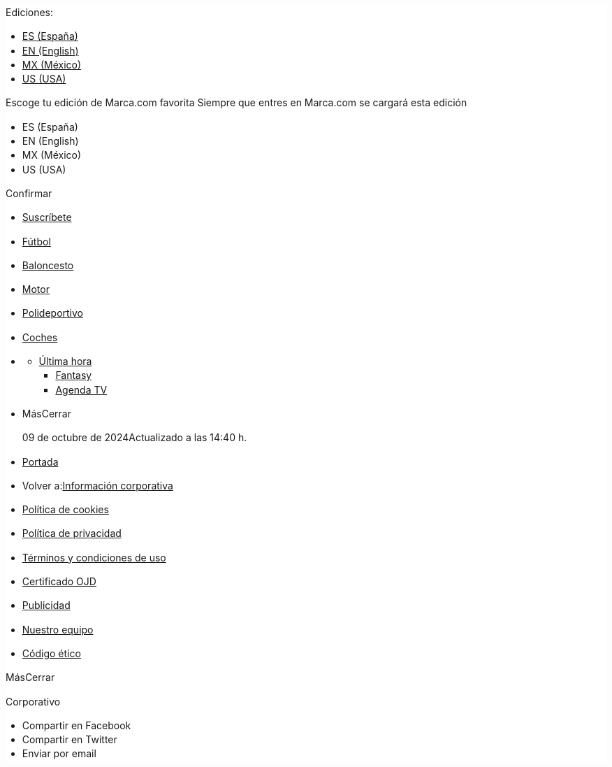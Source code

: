 Ediciones:

* [ES (España)](https://www.marca.com/?intcmp=BOTONPORTADA&s_kw=portada&ue_guest)
* [EN (English)](https://www.marca.com/en/?intcmp=BOTONPORTADA&s_kw=portada)
* [MX (México)](https://www.marca.com/mx/?intcmp=BOTONPORTADA&s_kw=portada)
* [US (USA)](https://us.marca.com/?intcmp=BOTONPORTADA&s_kw=portada)

Escoge tu edición de Marca.com favorita Siempre que entres en Marca.com se cargará esta edición

* ES (España) 
* EN (English) 
* MX (México) 
* US (USA) 

Confirmar

* [Suscríbete](https://www.marca.com/deporte/suscripciones/ofertas/?intcmp=VENDIG36003&s_kw=cap_hed "Suscripciones Marca")

* [Fútbol](https://www.marca.com/futbol.html?intcmp=MENUPROD&s_kw=futbol)
* [Baloncesto](https://www.marca.com/baloncesto.html?intcmp=MENUPROD&s_kw=baloncesto)
* [Motor](https://www.marca.com/motor.html?intcmp=MENUPROD&s_kw=motor)
* [Polideportivo](https://www.marca.com/polideportivo.html?intcmp=MENUPROD&s_kw=polideportivo)
* [Coches](https://www.marca.com/coches-y-motos.html?intcmp=MENUPROD&s_kw=marca-coches)
* * [Última hora](https://www.marca.com/ultimas-noticias.html?intcmp=MENUDEST&s_kw=ultimas-noticias)
    * [Fantasy](https://www.marca.com/juega-fantasy.html?intcmp=MENUDEST&s_kw=fantasy)
    * [Agenda TV](https://www.marca.com/programacion-tv.html?intcmp=MENUDEST&s_kw=agenda-tv)
* MásCerrar
    
    09 de octubre de 2024Actualizado a las 14:40 h.
    

* [Portada](https://www.marca.com/?intcmp=MENUMIGA&s_kw=home "MARCA.com")
* Volver a:[Información corporativa](https://www.marca.com/corporativo/terminos-condiciones-uso.html?intcmp=MENUMIGA&s_kw=informacion-corporativa)

* [Política de cookies](https://www.marca.com/cookies.html?intcmp=MENUMIGA&s_kw=politica-de-cookies "Política de cookies")
* [Política de privacidad](https://www.marca.com/corporativo/politica-privacidad.html?intcmp=MENUMIGA&s_kw=politica-de-privacidad "Política de privacidad")
* [Términos y condiciones de uso](https://www.marca.com/corporativo/terminos-condiciones-uso.html?intcmp=MENUMIGA&s_kw=terminos-y-condiciones-de-uso "Términos y condiciones de uso")
* [Certificado OJD](https://www.ojd.es/ "Certificado OJD")
* [Publicidad](http://www.unidadeditorial.com/publicidad/ "Publicidad")
* [Nuestro equipo](https://www.marca.com/equipo-marca.html?intcmp=MENUMIGA&s_kw=nuestro-equipo "Nuestro equipo")
* [Código ético](https://www.marca.com/codigo-etico.html?intcmp=MENUMIGA&s_kw=codigo-etico "Código ético")

MásCerrar

Corporativo

* Compartir en Facebook
* Compartir en Twitter
* Enviar por email
